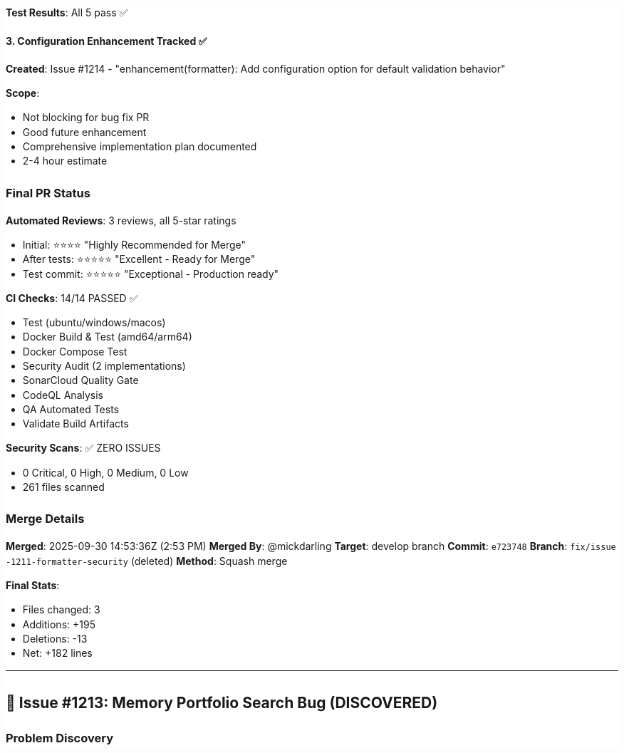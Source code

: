 **Test Results**: All 5 pass ✅

#### 3. Configuration Enhancement Tracked ✅
**Created**: Issue #1214 - "enhancement(formatter): Add configuration option for default validation behavior"

**Scope**:
- Not blocking for bug fix PR
- Good future enhancement
- Comprehensive implementation plan documented
- 2-4 hour estimate

### Final PR Status

**Automated Reviews**: 3 reviews, all 5-star ratings
- Initial: ⭐⭐⭐⭐ "Highly Recommended for Merge"
- After tests: ⭐⭐⭐⭐⭐ "Excellent - Ready for Merge"
- Test commit: ⭐⭐⭐⭐⭐ "Exceptional - Production ready"

**CI Checks**: 14/14 PASSED ✅
- Test (ubuntu/windows/macos)
- Docker Build & Test (amd64/arm64)
- Docker Compose Test
- Security Audit (2 implementations)
- SonarCloud Quality Gate
- CodeQL Analysis
- QA Automated Tests
- Validate Build Artifacts

**Security Scans**: ✅ ZERO ISSUES
- 0 Critical, 0 High, 0 Medium, 0 Low
- 261 files scanned

### Merge Details

**Merged**: 2025-09-30 14:53:36Z (2:53 PM)
**Merged By**: @mickdarling
**Target**: develop branch
**Commit**: `e723748`
**Branch**: `fix/issue-1211-formatter-security` (deleted)
**Method**: Squash merge

**Final Stats**:
- Files changed: 3
- Additions: +195
- Deletions: -13
- Net: +182 lines

---

## 🐛 Issue #1213: Memory Portfolio Search Bug (DISCOVERED)

### Problem Discovery
